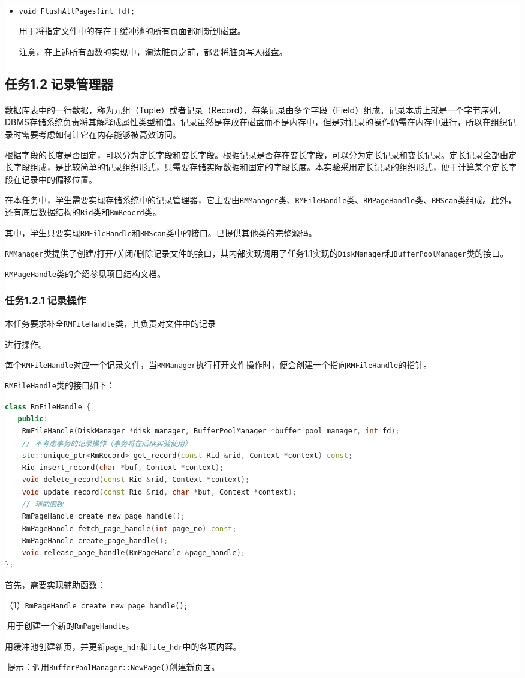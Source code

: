 - `void FlushAllPages(int fd);`
  
    用于将指定文件中的存在于缓冲池的所有页面都刷新到磁盘。
  
  注意，在上述所有函数的实现中，淘汰脏页之前，都要将脏页写入磁盘。

## 任务1.2 记录管理器

数据库表中的一行数据，称为元组（Tuple）或者记录（Record），每条记录由多个字段（Field）组成。记录本质上就是一个字节序列，DBMS存储系统负责将其解释成属性类型和值。记录虽然是存放在磁盘而不是内存中，但是对记录的操作仍需在内存中进行，所以在组织记录时需要考虑如何让它在内存能够被高效访问。

根据字段的长度是否固定，可以分为定长字段和变长字段。根据记录是否存在变长字段，可以分为定长记录和变长记录。定长记录全部由定长字段组成，是比较简单的记录组织形式，只需要存储实际数据和固定的字段长度。本实验采用定长记录的组织形式，便于计算某个定长字段在记录中的偏移位置。

在本任务中，学生需要实现存储系统中的记录管理器，它主要由`RMManager`类、`RMFileHandle`类、`RMPageHandle`类、`RMScan`类组成。此外，还有底层数据结构的`Rid`类和`RmReocrd`类。

其中，学生只要实现`RMFileHandle`和`RMScan`类中的接口。已提供其他类的完整源码。

`RMManager`类提供了创建/打开/关闭/删除记录文件的接口，其内部实现调用了任务1.1实现的`DiskManager`和`BufferPoolManager`类的接口。

`RMPageHandle`类的介绍参见项目结构文档。

### 任务1.2.1 记录操作

本任务要求补全`RMFileHandle`类，其负责对文件中的记录

进行操作。

每个`RMFileHandle`对应一个记录文件，当`RMManager`执行打开文件操作时，便会创建一个指向`RMFileHandle`的指针。 

`RMFileHandle`类的接口如下：

```cpp
class RmFileHandle {
   public:
    RmFileHandle(DiskManager *disk_manager, BufferPoolManager *buffer_pool_manager, int fd);
    // 不考虑事务的记录操作（事务将在后续实验使用）
    std::unique_ptr<RmRecord> get_record(const Rid &rid, Context *context) const;
    Rid insert_record(char *buf, Context *context);
    void delete_record(const Rid &rid, Context *context);
    void update_record(const Rid &rid, char *buf, Context *context);
    // 辅助函数
    RmPageHandle create_new_page_handle();
    RmPageHandle fetch_page_handle(int page_no) const;
    RmPageHandle create_page_handle();
    void release_page_handle(RmPageHandle &page_handle);
};
```

首先，需要实现辅助函数：

（1）`RmPageHandle create_new_page_handle();`

​	用于创建一个新的`RmPageHandle`。

​	用缓冲池创建新页，并更新`page_hdr`和`file_hdr`中的各项内容。

​	提示：调用`BufferPoolManager::NewPage()`创建新页面。
